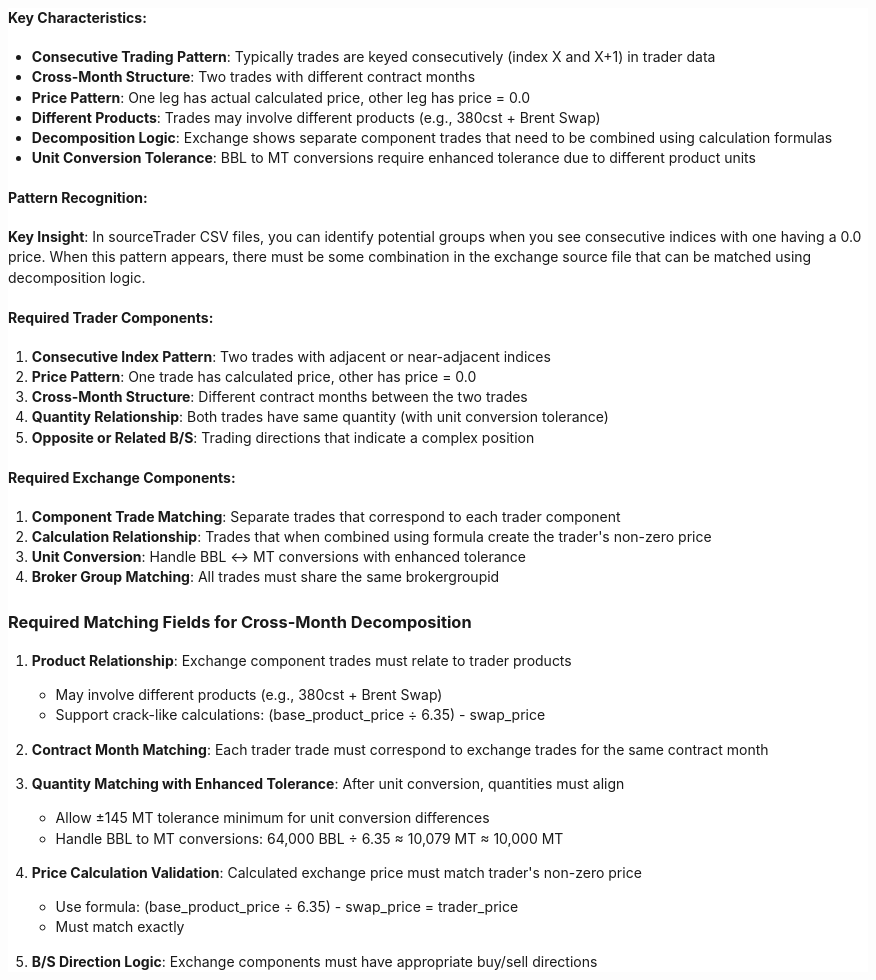 #### Key Characteristics:

- **Consecutive Trading Pattern**: Typically trades are keyed consecutively (index X and X+1) in trader data
- **Cross-Month Structure**: Two trades with different contract months
- **Price Pattern**: One leg has actual calculated price, other leg has price = 0.0
- **Different Products**: Trades may involve different products (e.g., 380cst + Brent Swap)
- **Decomposition Logic**: Exchange shows separate component trades that need to be combined using calculation formulas
- **Unit Conversion Tolerance**: BBL to MT conversions require enhanced tolerance due to different product units

#### Pattern Recognition:

**Key Insight**: In sourceTrader CSV files, you can identify potential groups when you see consecutive indices with one having a 0.0 price. When this pattern appears, there must be some combination in the exchange source file that can be matched using decomposition logic.

#### Required Trader Components:

1. **Consecutive Index Pattern**: Two trades with adjacent or near-adjacent indices
2. **Price Pattern**: One trade has calculated price, other has price = 0.0
3. **Cross-Month Structure**: Different contract months between the two trades
4. **Quantity Relationship**: Both trades have same quantity (with unit conversion tolerance)
5. **Opposite or Related B/S**: Trading directions that indicate a complex position

#### Required Exchange Components:

1. **Component Trade Matching**: Separate trades that correspond to each trader component
2. **Calculation Relationship**: Trades that when combined using formula create the trader's non-zero price
3. **Unit Conversion**: Handle BBL ↔ MT conversions with enhanced tolerance
4. **Broker Group Matching**: All trades must share the same brokergroupid

### Required Matching Fields for Cross-Month Decomposition

1. **Product Relationship**: Exchange component trades must relate to trader products

   - May involve different products (e.g., 380cst + Brent Swap)
   - Support crack-like calculations: (base_product_price ÷ 6.35) - swap_price

2. **Contract Month Matching**: Each trader trade must correspond to exchange trades for the same contract month

3. **Quantity Matching with Enhanced Tolerance**: After unit conversion, quantities must align

   - Allow ±145 MT tolerance minimum for unit conversion differences
   - Handle BBL to MT conversions: 64,000 BBL ÷ 6.35 ≈ 10,079 MT ≈ 10,000 MT

4. **Price Calculation Validation**: Calculated exchange price must match trader's non-zero price

   - Use formula: (base_product_price ÷ 6.35) - swap_price = trader_price
   - Must match exactly

5. **B/S Direction Logic**: Exchange components must have appropriate buy/sell directions

